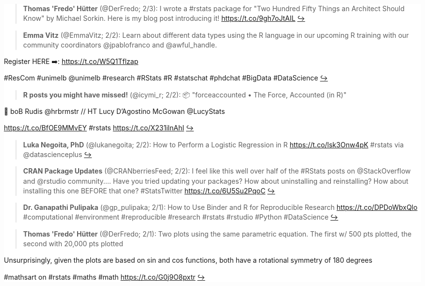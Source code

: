 

> **Thomas 'Fredo' Hütter** (@DerFredo; 2/3): I wrote a #rstats package for "Two Hundred Fifty Things an Architect Should Know" by Michael Sorkin. Here is my blog post introducing it! https://t.co/9gh7oJtAIL  [&#8618;](https://twitter.com/dataandme/status/1259599543970168844)




> **Emma Vitz** (@EmmaVitz; 2/2): Learn about different data types using the R language in our upcoming R training with our community coordinators @jpablofranco and @awful_handle.
>
Register HERE ➡️: https://t.co/W5Q1Tflzap
>
#ResCom #unimelb @unimelb #research #RStats #R #statschat #phdchat #BigData #DataScience  [&#8618;](https://twitter.com/dataandme/status/1259659870191497216)




> **R posts you might have missed!** (@icymi_r; 2/2): 📦 "forceaccounted • The Force, Accounted (in R)"
>
👤 boB Rudis @hrbrmstr // HT Lucy D’Agostino McGowan @LucyStats
>
https://t.co/BfOE9MMvEY
#rstats https://t.co/X231ilnAhI  [&#8618;](https://twitter.com/dataandme/status/1259587042515828744)




> **Luka Negoita, PhD** (@lukanegoita; 2/2): How to Perform a Logistic Regression in R https://t.co/lsk3Onw4pK #rstats via @datascienceplus  [&#8618;](https://twitter.com/dataandme/status/1259622578701950977)




> **CRAN Package Updates** (@CRANberriesFeed; 2/2): I feel like this well over half of the #RStats posts on @StackOverflow and @rstudio community.... 
Have you tried updating your packages? How about uninstalling and reinstalling? How about installing this one BEFORE that one? #StatsTwitter https://t.co/6U5Su2PqoC  [&#8618;](https://twitter.com/dataandme/status/1259594265648345089)




> **Dr. Ganapathi Pulipaka** (@gp_pulipaka; 2/1): How to Use Binder and R for Reproducible Research https://t.co/DPDoWbxQlo #computational #environment #reproducible #research #rstats #rstudio #Python #DataScience  [&#8618;](https://twitter.com/dataandme/status/1259679643063508995)




> **Thomas 'Fredo' Hütter** (@DerFredo; 2/1): Two plots using the same parametric equation. The first w/ 500 pts plotted, the second with 20,000 pts plotted
>
Unsurprisingly, given the plots are based on sin and cos functions, both have a rotational symmetry of 180 degrees
>
#mathsart on #rstats
#maths #math https://t.co/G0j9O8pxtr  [&#8618;](https://twitter.com/dataandme/status/1259599624635121664)
